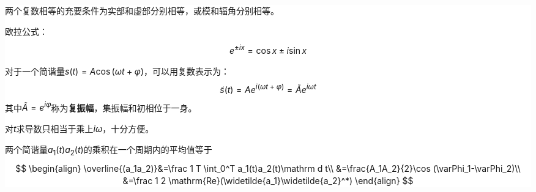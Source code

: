 两个复数相等的充要条件为实部和虚部分别相等，或模和辐角分别相等。

欧拉公式：
$$
e^{\pm ix}=\cos x\pm i\sin x
$$

对于一个简谐量$s(t)=A\cos (\omega t+\varphi)$，可以用复数表示为：
$$
\widetilde s(t)=Ae^{i(\omega t+\varphi)}= \widetilde Ae^{i\omega t}
$$
其中$\widetilde A=e^{i\varphi}$称为**复振幅**，集振幅和初相位于一身。

对$t$求导数只相当于乘上$i\omega$，十分方便。

两个简谐量$a_1(t)a_2(t)$的乘积在一个周期内的平均值等于
$$
\begin{align}
\overline{(a_1a_2)}&=\frac 1 T \int_0^T  a_1(t)a_2(t)\mathrm d t\\
&=\frac{A_1A_2}{2}\cos (\varPhi_1-\varPhi_2)\\
&=\frac 1 2 \mathrm{Re}(\widetilde{a_1}\widetilde{a_2}^*)
\end{align}
$$
